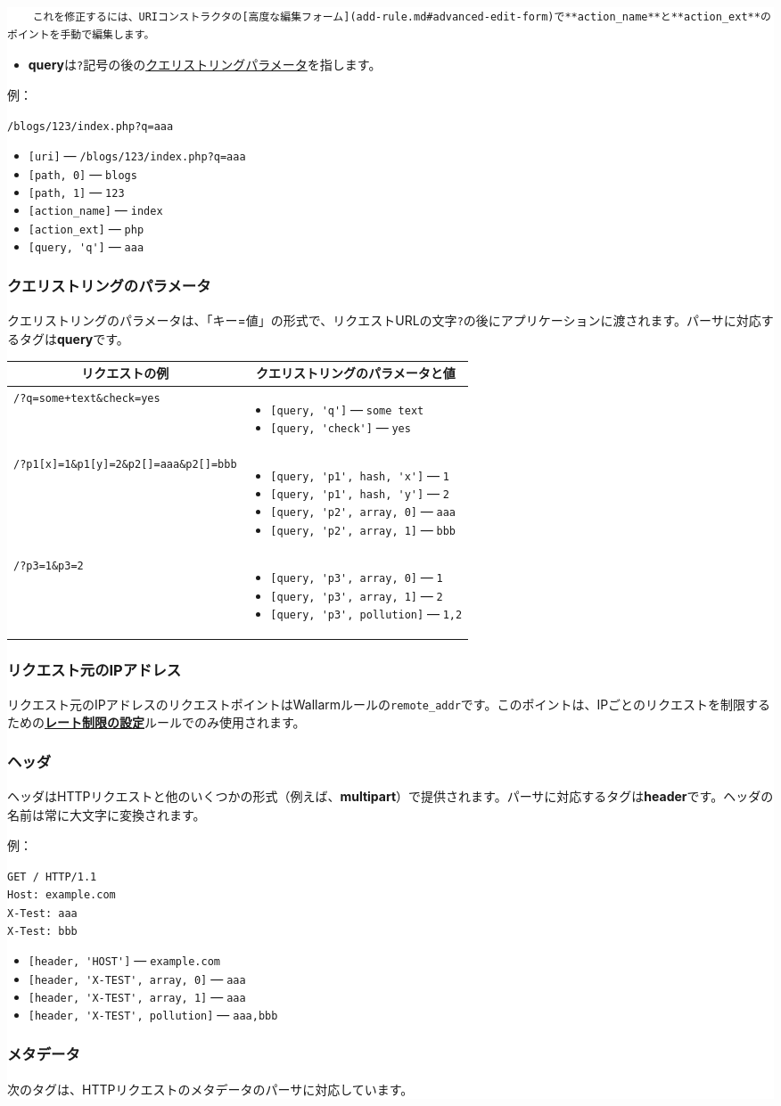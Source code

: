         これを修正するには、URIコンストラクタの[高度な編集フォーム](add-rule.md#advanced-edit-form)で**action_name**と**action_ext**のポイントを手動で編集します。

* **query**は`?`記号の後の[クエリストリングパラメータ](#query-string-parameters)を指します。

例：

`/blogs/123/index.php?q=aaa`

* `[uri]` — `/blogs/123/index.php?q=aaa`
* `[path, 0]` — `blogs`
* `[path, 1]` — `123`
* `[action_name]` — `index`
* `[action_ext]` — `php`
* `[query, 'q']` — `aaa`

### クエリストリングのパラメータ

クエリストリングのパラメータは、「キー=値」の形式で、リクエストURLの文字`?`の後にアプリケーションに渡されます。パーサに対応するタグは**query**です。

リクエストの例 | クエリストリングのパラメータと値
---- | -----
`/?q=some+text&check=yes` | <ul><li>`[query, 'q']` — `some text`</li><li>`[query, 'check']` — `yes`</li></ul>
`/?p1[x]=1&p1[y]=2&p2[]=aaa&p2[]=bbb` | <ul><li>`[query, 'p1', hash, 'x']` — `1`</li><li>`[query, 'p1', hash, 'y']` — `2`</li><li>`[query, 'p2', array, 0]` — `aaa`</li><li>`[query, 'p2', array, 1]` — `bbb`</li></ul>
`/?p3=1&p3=2` | <ul><li>`[query, 'p3', array, 0]` — `1`</li><li>`[query, 'p3', array, 1]` — `2`</li><li>`[query, 'p3', pollution]` — `1,2`</li></ul>

### リクエスト元のIPアドレス

リクエスト元のIPアドレスのリクエストポイントはWallarmルールの`remote_addr`です。このポイントは、IPごとのリクエストを制限するための[**レート制限の設定**](rate-limiting.md)ルールでのみ使用されます。

### ヘッダ

ヘッダはHTTPリクエストと他のいくつかの形式（例えば、**multipart**）で提供されます。パーサに対応するタグは**header**です。ヘッダの名前は常に大文字に変換されます。

例：

```
GET / HTTP/1.1
Host: example.com
X-Test: aaa
X-Test: bbb
```

* `[header, 'HOST']` — `example.com`
* `[header, 'X-TEST', array, 0]` — `aaa`
* `[header, 'X-TEST', array, 1]` — `aaa`
* `[header, 'X-TEST', pollution]` — `aaa,bbb`

### メタデータ

次のタグは、HTTPリクエストのメタデータのパーサに対応しています。

